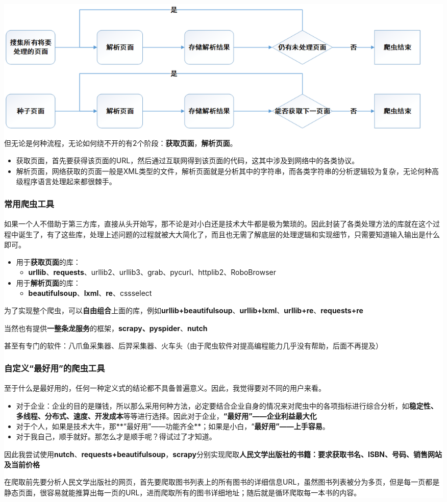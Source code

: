 <img src=".\images\2.png" style="zoom:80%;" />

<img src=".\images\3.png" style="zoom: 80%;" />

但无论是何种流程，无论如何绕不开的有2个阶段：**获取页面**，**解析页面**。

- 获取页面，首先要获得该页面的URL，然后通过互联网得到该页面的代码，这其中涉及到网络中的各类协议。
- 解析页面，网络获取的页面一般是XML类型的文件，解析页面就是分析其中的字符串，而各类字符串的分析逻辑较为复杂，无论何种高级程序语言处理起来都很棘手。



### 常用爬虫工具

如果一个人不借助于第三方库，直接从头开始写，那不论是对小白还是技术大牛都是极为繁琐的。因此封装了各类处理方法的库就在这个过程中诞生了，有了这些库，处理上述问题的过程就被大大简化了，而且也无需了解底层的处理逻辑和实现细节，只需要知道输入输出是什么即可。

- 用于**获取页面**的库：
  - **urllib**、**requests**、urllib2、urllib3、grab、pycurl、httplib2、RoboBrowser
- 用于**解析页面**的库：
  - **beautifulsoup**、**lxml**、**re**、cssselect



为了实现整个爬虫，可以**自由组合**上面的库，例如**urllib+beautifulsoup**、**urllib+lxml**、**urllib+re**、**requests+re**

当然也有提供**一整条龙服务**的框架，**scrapy、pyspider**、**nutch**

甚至有专门的软件：八爪鱼采集器、后羿采集器、火车头（由于爬虫软件对提高编程能力几乎没有帮助，后面不再提及）



### 自定义“最好用”的爬虫工具

至于什么是最好用的，任何一种定义式的结论都不具备普遍意义。因此，我觉得要对不同的用户来看。

- 对于企业：企业的目的是赚钱，所以那么采用何种方法，必定要结合企业自身的情况来对爬虫中的各项指标进行综合分析，如**稳定性、多线程、分布式、速度、开发成本**等等进行选择。因此对于企业，**“最好用”——企业利益最大化**
- 对于个人，如果是技术大牛，那**“最好用”——功能齐全**；如果是小白，“**最好用”——上手容易**。
- 对于我自己，顺手就好。那怎么才是顺手呢？得试过了才知道。



因此我尝试使用**nutch**、**requests+beautifulsoup**，**scrapy**分别实现爬取**人民文学出版社的书籍：要求获取书名、ISBN、号码、销售网站及当前价格**

在爬取前先要分析人民文学出版社的网页，首先要爬取图书列表上的所有图书的详细信息URL，虽然图书列表被分为多页，但是每一页都是静态页面，很容易就能推算出每一页的URL，进而爬取所有的图书详细地址；随后就是循环爬取每一本书的内容。
